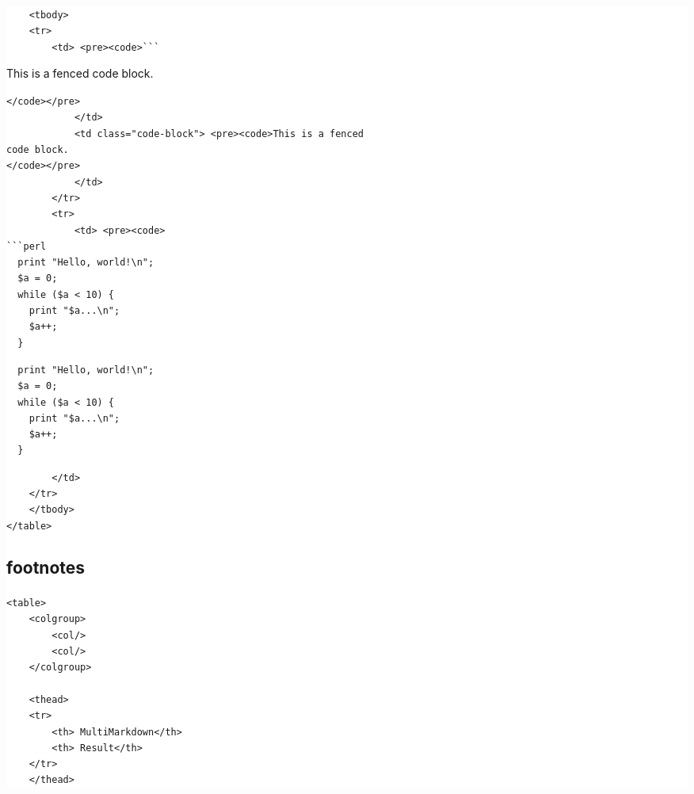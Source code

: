         <tbody>
        <tr>
            <td> <pre><code>```
This is a fenced
code block.
```
</code></pre>
            </td>
            <td class="code-block"> <pre><code>This is a fenced
code block.
</code></pre>
            </td>
        </tr>
        <tr>
            <td> <pre><code>
```perl
  print "Hello, world!\n";
  $a = 0;
  while ($a < 10) {
    print "$a...\n";
    $a++;
  }
```
</code></pre>
            </td>
            <td class="code-block">
<pre><code class="perl">  print &quot;Hello, world!\n&quot;;
  $a = 0;
  while ($a &lt; 10) {
    print &quot;$a...\n&quot;;
    $a++;
  }
</code></pre>
            </td>
        </tr>
        </tbody>
    </table>

</div>


<h2 class="section-name">footnotes</h2>

<div class="section">

    <table>
        <colgroup>
            <col/>
            <col/>
        </colgroup>

        <thead>
        <tr>
            <th> MultiMarkdown</th>
            <th> Result</th>
        </tr>
        </thead>
